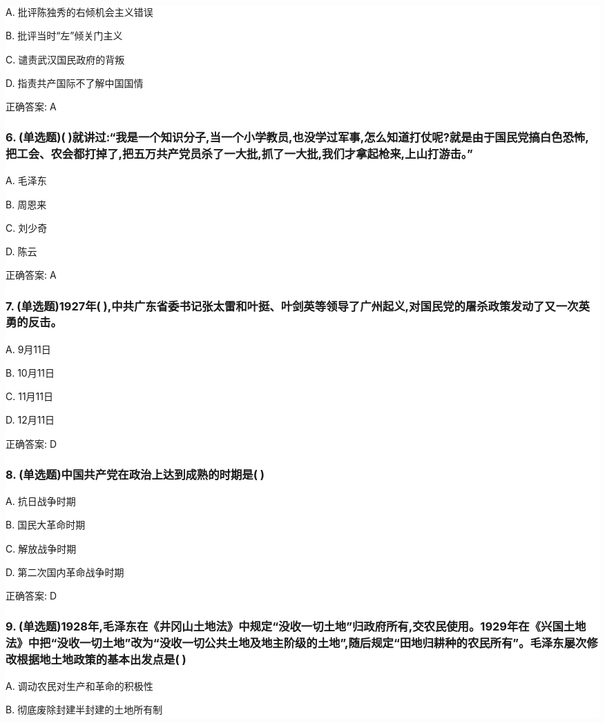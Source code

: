 A. 批评陈独秀的右倾机会主义错误

B. 批评当时“左”倾关门主义

C. 谴责武汉国民政府的背叛

D. 指责共产国际不了解中国国情

正确答案: A



### 6. (单选题)( )就讲过:“我是一个知识分子,当一个小学教员,也没学过军事,怎么知道打仗呢?就是由于国民党搞白色恐怖,把工会、农会都打掉了,把五万共产党员杀了一大批,抓了一大批,我们才拿起枪来,上山打游击。”

A. 毛泽东

B. 周恩来

C. 刘少奇

D. 陈云

正确答案: A



### 7. (单选题)1927年( ),中共广东省委书记张太雷和叶挺、叶剑英等领导了广州起义,对国民党的屠杀政策发动了又一次英勇的反击。

A. 9月11日

B. 10月11日

C. 11月11日

D. 12月11日

正确答案: D



### 8. (单选题)中国共产党在政治上达到成熟的时期是( )

A. 抗日战争时期

B. 国民大革命时期

C. 解放战争时期

D. 第二次国内革命战争时期

正确答案: D



### 9. (单选题)1928年,毛泽东在《井冈山土地法》中规定“没收一切土地”归政府所有,交农民使用。1929年在《兴国土地法》中把“没收一切土地”改为“没收一切公共土地及地主阶级的土地”,随后规定“田地归耕种的农民所有”。毛泽东屡次修改根据地土地政策的基本出发点是( )

A. 调动农民对生产和革命的积极性

B. 彻底废除封建半封建的土地所有制
